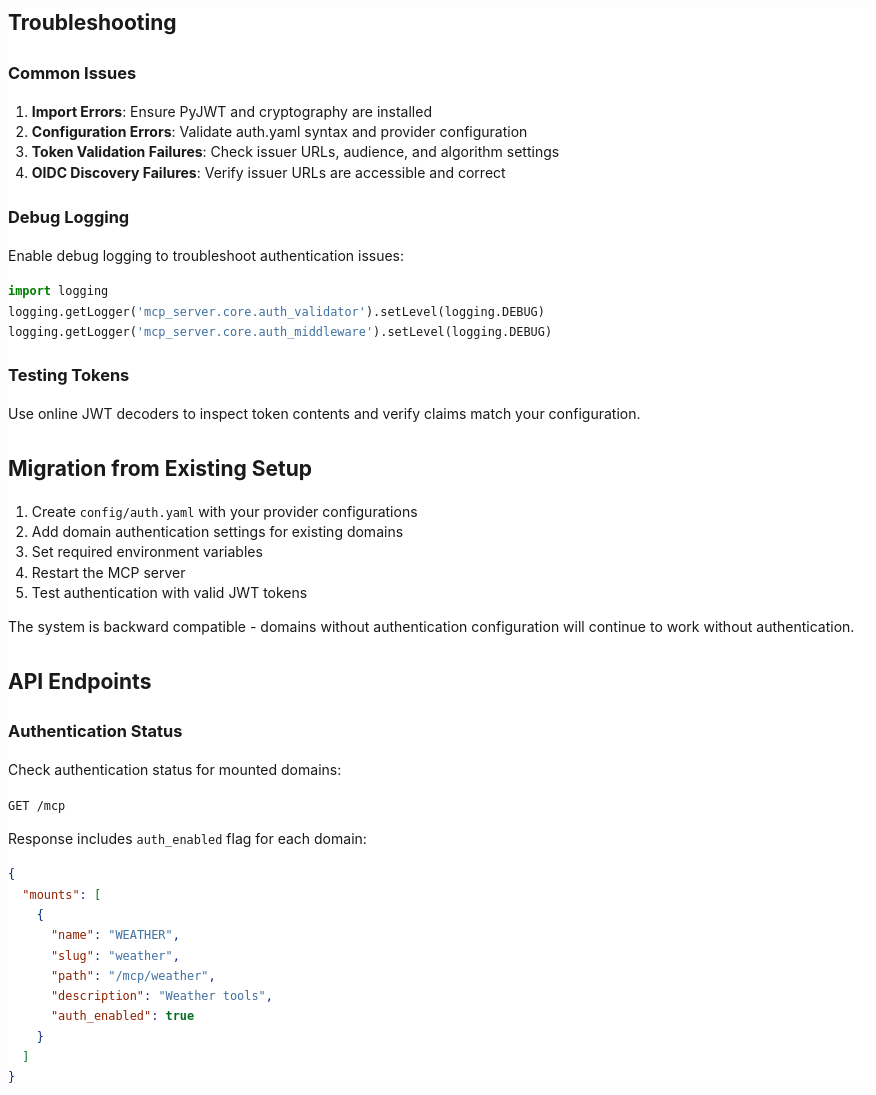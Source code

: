 ## Troubleshooting

### Common Issues

1. **Import Errors**: Ensure PyJWT and cryptography are installed
2. **Configuration Errors**: Validate auth.yaml syntax and provider configuration
3. **Token Validation Failures**: Check issuer URLs, audience, and algorithm settings
4. **OIDC Discovery Failures**: Verify issuer URLs are accessible and correct

### Debug Logging

Enable debug logging to troubleshoot authentication issues:

```python
import logging
logging.getLogger('mcp_server.core.auth_validator').setLevel(logging.DEBUG)
logging.getLogger('mcp_server.core.auth_middleware').setLevel(logging.DEBUG)
```

### Testing Tokens

Use online JWT decoders to inspect token contents and verify claims match your configuration.

## Migration from Existing Setup

1. Create `config/auth.yaml` with your provider configurations
2. Add domain authentication settings for existing domains
3. Set required environment variables
4. Restart the MCP server
5. Test authentication with valid JWT tokens

The system is backward compatible - domains without authentication configuration will continue to work without authentication.

## API Endpoints

### Authentication Status

Check authentication status for mounted domains:

```bash
GET /mcp
```

Response includes `auth_enabled` flag for each domain:

```json
{
  "mounts": [
    {
      "name": "WEATHER",
      "slug": "weather",
      "path": "/mcp/weather",
      "description": "Weather tools",
      "auth_enabled": true
    }
  ]
}
```
